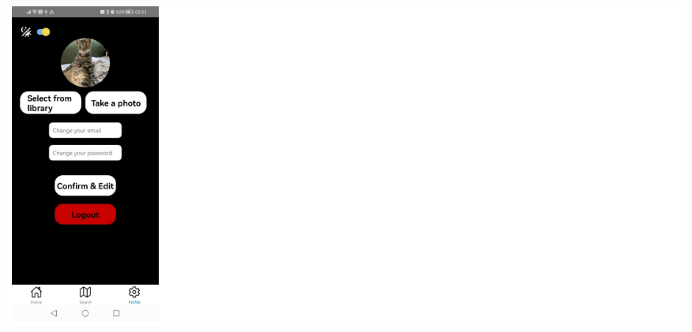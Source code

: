 <img src="https://github.com/patika-218-akbank-reactnative-bootcamp/assignment-6-barangezenoglu1/blob/main/src/screenshots/ProfileDark.png?raw=true" alt="ProfileDark" width="200" height="400" style="padding-right:10px" />
</p>

